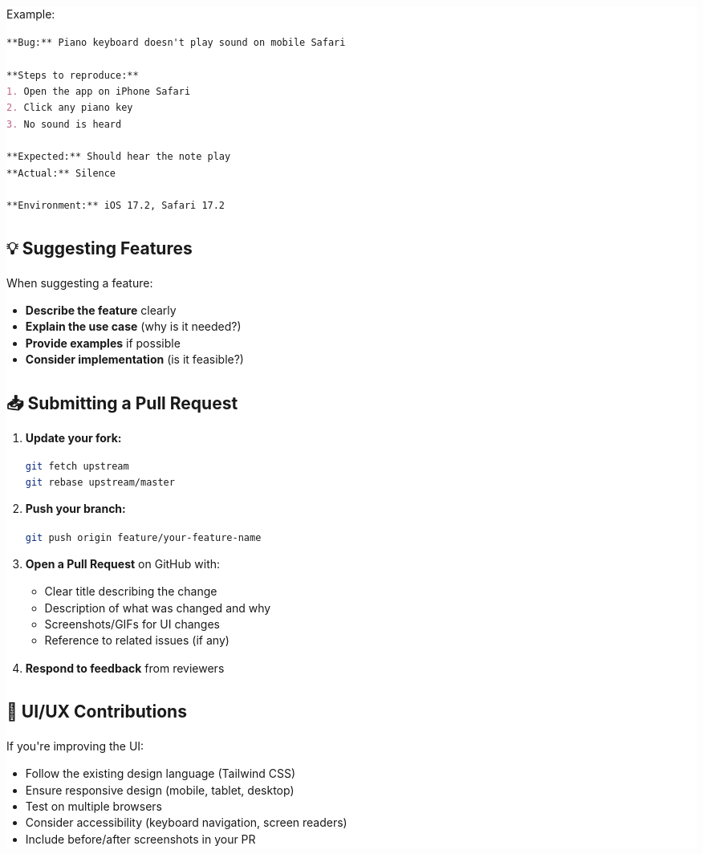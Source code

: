 Example:
```markdown
**Bug:** Piano keyboard doesn't play sound on mobile Safari

**Steps to reproduce:**
1. Open the app on iPhone Safari
2. Click any piano key
3. No sound is heard

**Expected:** Should hear the note play
**Actual:** Silence

**Environment:** iOS 17.2, Safari 17.2
```

## 💡 Suggesting Features

When suggesting a feature:

- **Describe the feature** clearly
- **Explain the use case** (why is it needed?)
- **Provide examples** if possible
- **Consider implementation** (is it feasible?)

## 📥 Submitting a Pull Request

1. **Update your fork:**
   ```bash
   git fetch upstream
   git rebase upstream/master
   ```

2. **Push your branch:**
   ```bash
   git push origin feature/your-feature-name
   ```

3. **Open a Pull Request** on GitHub with:
   - Clear title describing the change
   - Description of what was changed and why
   - Screenshots/GIFs for UI changes
   - Reference to related issues (if any)

4. **Respond to feedback** from reviewers

## 🎨 UI/UX Contributions

If you're improving the UI:

- Follow the existing design language (Tailwind CSS)
- Ensure responsive design (mobile, tablet, desktop)
- Test on multiple browsers
- Consider accessibility (keyboard navigation, screen readers)
- Include before/after screenshots in your PR
